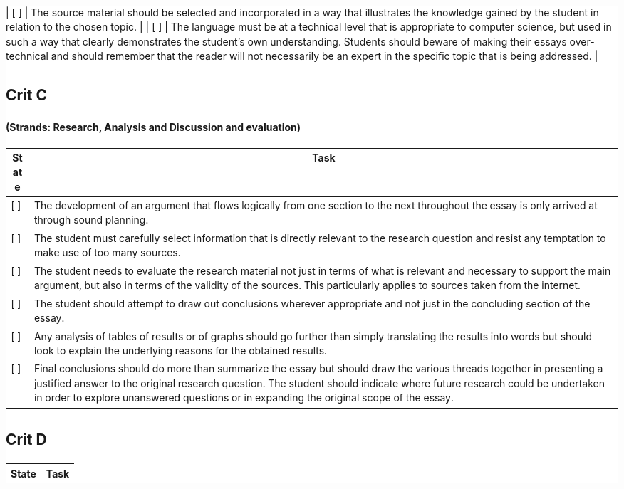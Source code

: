 | [ ]   | The source material should be selected and incorporated in a way that illustrates the knowledge gained by the student in relation to the chosen topic.                                                                                                                                                                                                 |
| [ ]   | The language must be at a technical level that is appropriate to computer science, but used in such a way that clearly demonstrates the student’s own understanding. Students should beware of making their essays over-technical and should remember that the reader will not necessarily be an expert in the specific topic that is being addressed. |

## Crit C

#### (Strands: Research, Analysis and Discussion and evaluation)

| State | Task                                                                                                                                                                                                                                                                                                                                       |
| ----- | ------------------------------------------------------------------------------------------------------------------------------------------------------------------------------------------------------------------------------------------------------------------------------------------------------------------------------------------ |
| [ ]   | The development of an argument that flows logically from one section to the next throughout the essay is only arrived at through sound planning.                                                                                                                                                                                           |
| [ ]   | The student must carefully select information that is directly relevant to the research question and resist any temptation to make use of too many sources.                                                                                                                                                                                |
| [ ]   | The student needs to evaluate the research material not just in terms of what is relevant and necessary to support the main argument, but also in terms of the validity of the sources. This particularly applies to sources taken from the internet.                                                                                      |
| [ ]   | The student should attempt to draw out conclusions wherever appropriate and not just in the concluding section of the essay.                                                                                                                                                                                                               |
| [ ]   | Any analysis of tables of results or of graphs should go further than simply translating the results into words but should look to explain the underlying reasons for the obtained results.                                                                                                                                                |
| [ ]   | Final conclusions should do more than summarize the essay but should draw the various threads together in presenting a justified answer to the original research question. The student should indicate where future research could be undertaken in order to explore unanswered questions or in expanding the original scope of the essay. |

## Crit D

| State | Task                                                                                                                                                                                                                                                                                                                                                                                                                                                                                                                                                                                                                                                                                                                                                                                                                                                   |
| ----- | ------------------------------------------------------------------------------------------------------------------------------------------------------------------------------------------------------------------------------------------------------------------------------------------------------------------------------------------------------------------------------------------------------------------------------------------------------------------------------------------------------------------------------------------------------------------------------------------------------------------------------------------------------------------------------------------------------------------------------------------------------------------------------------------------------------------------------------------------------ |